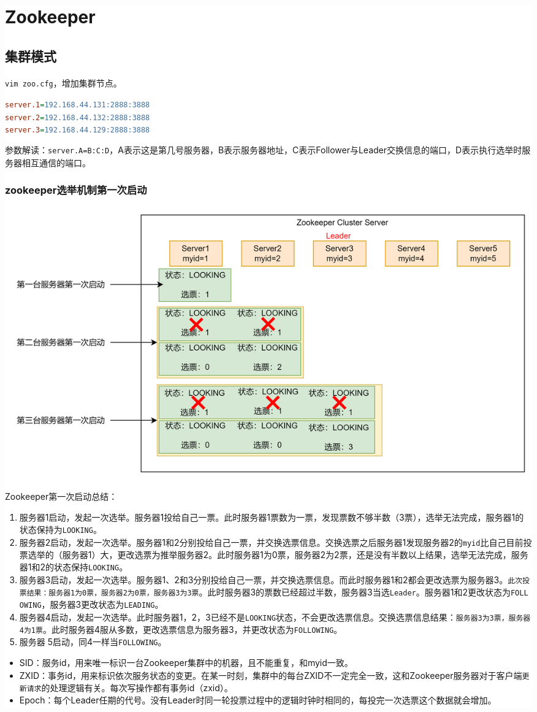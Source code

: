 # Zookeeper

## 集群模式
`vim zoo.cfg`，增加集群节点。
```cfg
server.1=192.168.44.131:2888:3888
server.2=192.168.44.132:2888:3888
server.3=192.168.44.129:2888:3888
```
参数解读：`server.A=B:C:D`，A表示这是第几号服务器，B表示服务器地址，C表示Follower与Leader交换信息的端口，D表示执行选举时服务器相互通信的端口。

### zookeeper选举机制第一次启动
![](../image/zookeeper_选举机制_第一次启动.png)

Zookeeper第一次启动总结：
1. 服务器1启动，发起一次选举。服务器1投给自己一票。此时服务器1票数为一票，发现票数不够半数（3票），选举无法完成，服务器1的状态保持为`LOOKING`。
2. 服务器2启动，发起一次选举。服务器1和2分别投给自己一票，并交换选票信息。交换选票之后服务器1发现服务器2的`myid`比自己目前投票选举的（服务器1）大，更改选票为推举服务器2。此时服务器1为0票，服务器2为2票，还是没有半数以上结果，选举无法完成，服务器1和2的状态保持`LOOKING`。
3. 服务器3启动，发起一次选举。服务器1、2和3分别投给自己一票，并交换选票信息。而此时服务器1和2都会更改选票为服务器3。`此次投票结果：服务器1为0票，服务器2为0票，服务器3为3票`。此时服务器3的票数已经超过半数，服务器3当选`Leader`。服务器1和2更改状态为`FOLLOWING`，服务器3更改状态为`LEADING`。
4. 服务器4启动，发起一次选举。此时服务器1，2，3已经不是`LOOKING`状态，不会更改选票信息。交换选票信息结果：`服务器3为3票，服务器4为1票`。此时服务器4服从多数，更改选票信息为服务器3，并更改状态为`FOLLOWING`。
5. 服务器 5启动，同4一样当`FOLLOWING`。

- SID：服务id，用来唯一标识一台Zookeeper集群中的机器，且不能重复，和myid一致。
- ZXID：事务id，用来标识依次服务状态的变更。在某一时刻，集群中的每台ZXID不一定完全一致，这和Zookeeper服务器对于客户端`更新请求`的处理逻辑有关。每次写操作都有事务id（zxid）。
- Epoch：每个Leader任期的代号。没有Leader时同一轮投票过程中的逻辑时钟时相同的，每投完一次选票这个数据就会增加。
